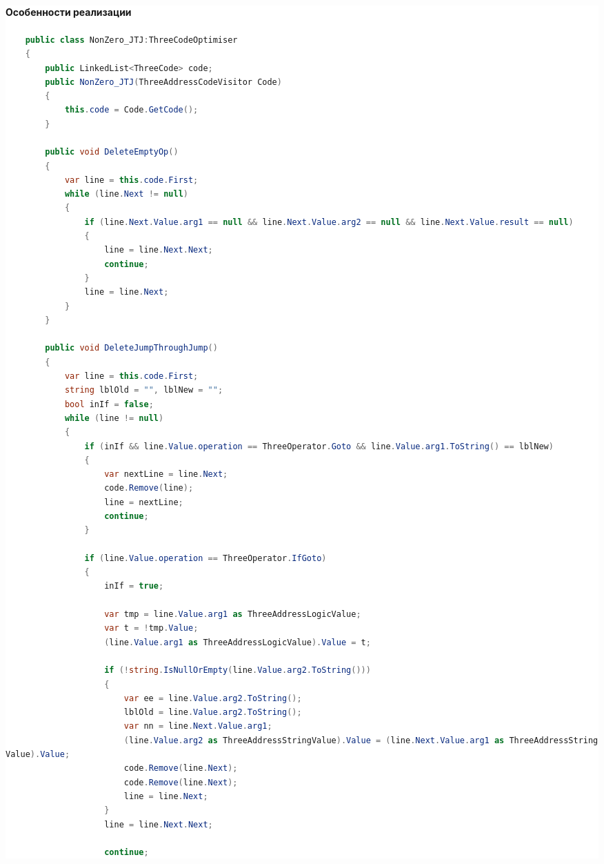 #### Особенности реализации
```csharp
    public class NonZero_JTJ:ThreeCodeOptimiser
    {
        public LinkedList<ThreeCode> code;
        public NonZero_JTJ(ThreeAddressCodeVisitor Code)
        {
            this.code = Code.GetCode();
        }

        public void DeleteEmptyOp() 
        {
            var line = this.code.First;
            while (line.Next != null)
            {
                if (line.Next.Value.arg1 == null && line.Next.Value.arg2 == null && line.Next.Value.result == null)
                {
                    line = line.Next.Next;
                    continue;
                }
                line = line.Next;
            }
        }

        public void DeleteJumpThroughJump() 
        {
            var line = this.code.First;
            string lblOld = "", lblNew = "";
            bool inIf = false;
            while (line != null)
            {
                if (inIf && line.Value.operation == ThreeOperator.Goto && line.Value.arg1.ToString() == lblNew)
                {
                    var nextLine = line.Next;
                    code.Remove(line);
                    line = nextLine;
                    continue;
                }

                if (line.Value.operation == ThreeOperator.IfGoto)
                {
                    inIf = true;

                    var tmp = line.Value.arg1 as ThreeAddressLogicValue;
                    var t = !tmp.Value;
                    (line.Value.arg1 as ThreeAddressLogicValue).Value = t;

                    if (!string.IsNullOrEmpty(line.Value.arg2.ToString()))
                    {
                        var ee = line.Value.arg2.ToString();
                        lblOld = line.Value.arg2.ToString();
                        var nn = line.Next.Value.arg1;
                        (line.Value.arg2 as ThreeAddressStringValue).Value = (line.Next.Value.arg1 as ThreeAddressStringValue).Value;
                        code.Remove(line.Next);
                        code.Remove(line.Next);
                        line = line.Next;                      
                    }
                    line = line.Next.Next;

                    continue;
```